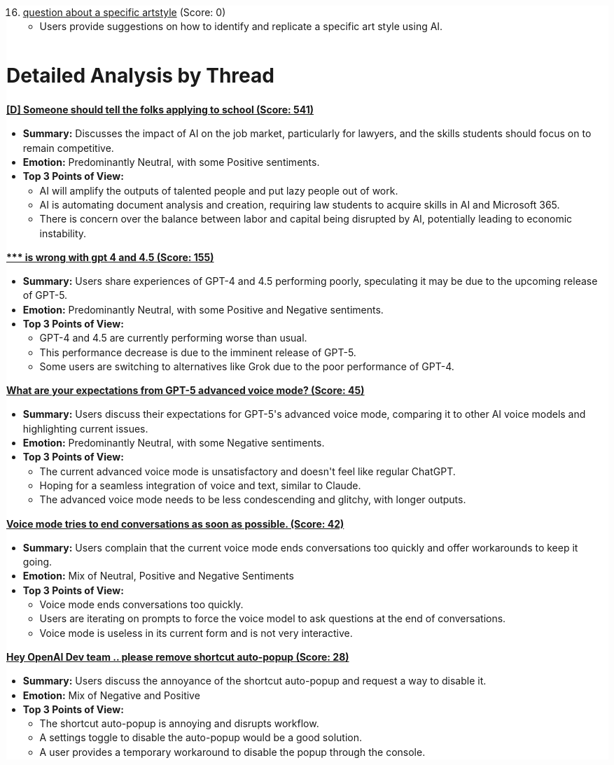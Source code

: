 16. [question about a specific artstyle](https://www.reddit.com/r/OpenAI/comments/1mbdzrp/question_about_a_specific_artstyle/) (Score: 0)
    *   Users provide suggestions on how to identify and replicate a specific art style using AI.

# Detailed Analysis by Thread
**[[D] Someone should tell the folks applying to school (Score: 541)](https://i.redd.it/r34we62gblff1.png)**
*   **Summary:** Discusses the impact of AI on the job market, particularly for lawyers, and the skills students should focus on to remain competitive.
*   **Emotion:** Predominantly Neutral, with some Positive sentiments.
*   **Top 3 Points of View:**
    *   AI will amplify the outputs of talented people and put lazy people out of work.
    *   AI is automating document analysis and creation, requiring law students to acquire skills in AI and Microsoft 365.
    *   There is concern over the balance between labor and capital being disrupted by AI, potentially leading to economic instability.

**[*** is wrong with gpt 4 and 4.5 (Score: 155)](https://www.reddit.com/r/OpenAI/comments/1mb3f7n/wtf_is_wrong_with_gpt_4_and_45/)**
*   **Summary:** Users share experiences of GPT-4 and 4.5 performing poorly, speculating it may be due to the upcoming release of GPT-5.
*   **Emotion:** Predominantly Neutral, with some Positive and Negative sentiments.
*   **Top 3 Points of View:**
    *   GPT-4 and 4.5 are currently performing worse than usual.
    *   This performance decrease is due to the imminent release of GPT-5.
    *   Some users are switching to alternatives like Grok due to the poor performance of GPT-4.

**[What are your expectations from GPT-5 advanced voice mode? (Score: 45)](https://www.reddit.com/r/OpenAI/comments/1mb20pj/what_are_your_expectations_from_gpt5_advanced/)**
*   **Summary:** Users discuss their expectations for GPT-5's advanced voice mode, comparing it to other AI voice models and highlighting current issues.
*   **Emotion:** Predominantly Neutral, with some Negative sentiments.
*   **Top 3 Points of View:**
    *   The current advanced voice mode is unsatisfactory and doesn't feel like regular ChatGPT.
    *   Hoping for a seamless integration of voice and text, similar to Claude.
    *   The advanced voice mode needs to be less condescending and glitchy, with longer outputs.

**[Voice mode tries to end conversations as soon as possible. (Score: 42)](https://www.reddit.com/r/OpenAI/comments/1mbacxu/voice_mode_tries_to_end_conversations_as_soon_as/)**
*   **Summary:** Users complain that the current voice mode ends conversations too quickly and offer workarounds to keep it going.
*   **Emotion:** Mix of Neutral, Positive and Negative Sentiments
*   **Top 3 Points of View:**
    *   Voice mode ends conversations too quickly.
    *   Users are iterating on prompts to force the voice model to ask questions at the end of conversations.
    *   Voice mode is useless in its current form and is not very interactive.

**[Hey OpenAI Dev team .. please remove shortcut auto-popup (Score: 28)](https://www.reddit.com/r/OpenAI/comments/1mb67zi/hey_openai_dev_team_please_remove_shortcut/)**
*   **Summary:** Users discuss the annoyance of the shortcut auto-popup and request a way to disable it.
*   **Emotion:** Mix of Negative and Positive
*   **Top 3 Points of View:**
    *   The shortcut auto-popup is annoying and disrupts workflow.
    *   A settings toggle to disable the auto-popup would be a good solution.
    *   A user provides a temporary workaround to disable the popup through the console.
